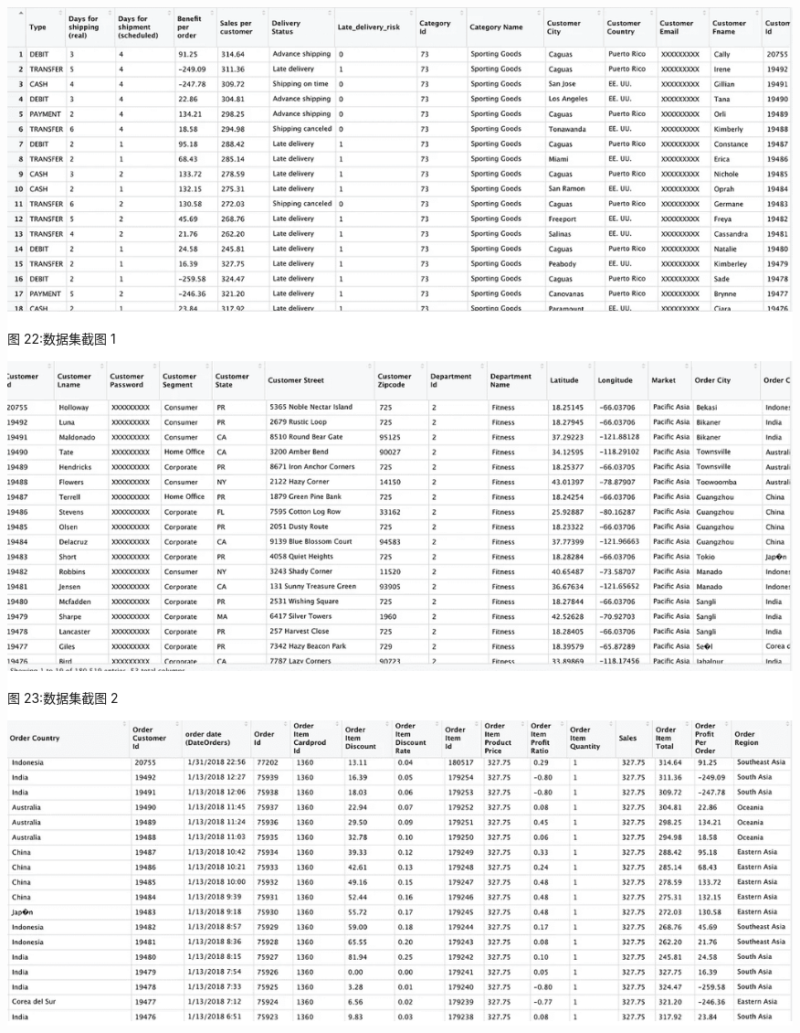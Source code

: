 ![](img/54cee642bd4d8eba7cc0542a46d71514.png)

图 22:数据集截图 1

![](img/1381df093d7eca889f0497e9434bd9f7.png)

图 23:数据集截图 2

![](img/a24e962c7be69c67cb28436373c9ba2e.png)
